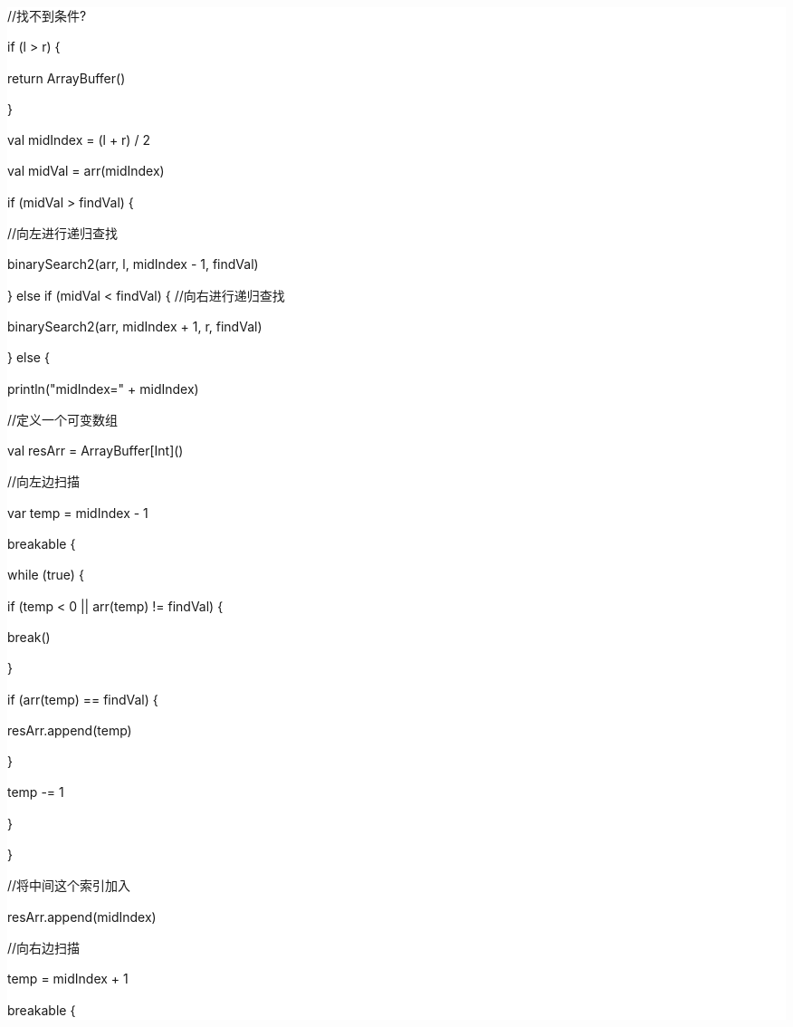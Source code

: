//找不到条件?

if (l \> r) {

return ArrayBuffer()

}

val midIndex = (l + r) / 2

val midVal = arr(midIndex)

if (midVal \> findVal) {

//向左进行递归查找

binarySearch2(arr, l, midIndex - 1, findVal)

} else if (midVal \< findVal) { //向右进行递归查找

binarySearch2(arr, midIndex + 1, r, findVal)

} else {

println(\"midIndex=\" + midIndex)

//定义一个可变数组

val resArr = ArrayBuffer\[Int\]()

//向左边扫描

var temp = midIndex - 1

breakable {

while (true) {

if (temp \< 0 \|\| arr(temp) != findVal) {

break()

}

if (arr(temp) == findVal) {

resArr.append(temp)

}

temp -= 1

}

}

//将中间这个索引加入

resArr.append(midIndex)

//向右边扫描

temp = midIndex + 1

breakable {
